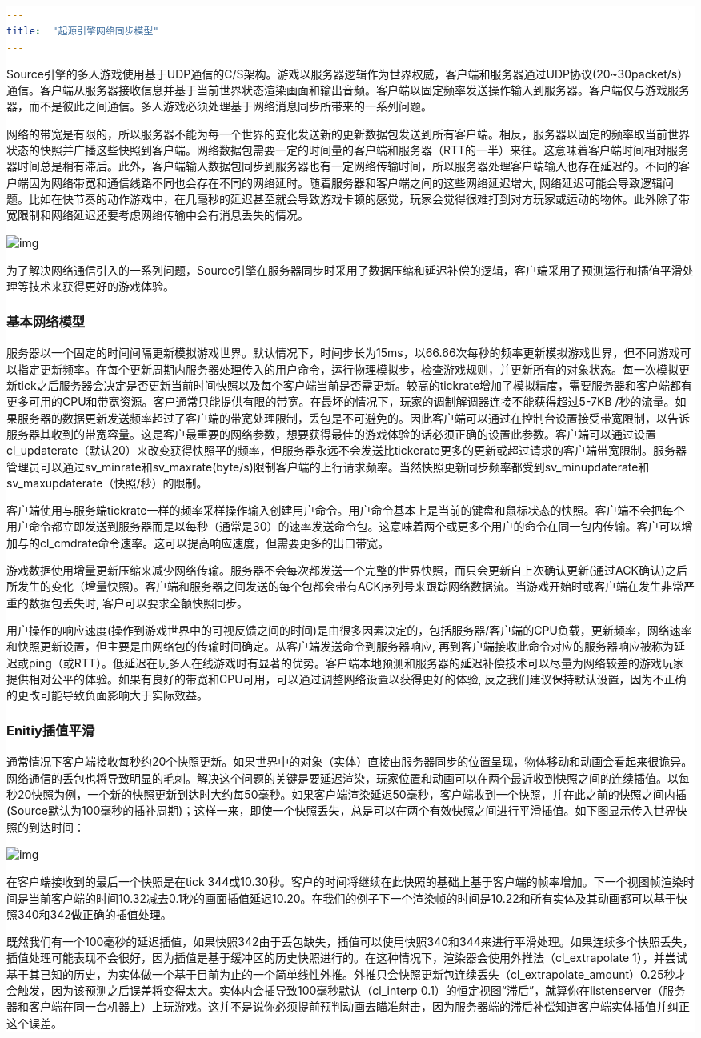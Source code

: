```yaml
---
title:  "起源引擎网络同步模型"
---
```




Source引擎的多人游戏使用基于UDP通信的C/S架构。游戏以服务器逻辑作为世界权威，客户端和服务器通过UDP协议(20~30packet/s）通信。客户端从服务器接收信息并基于当前世界状态渲染画面和输出音频。客户端以固定频率发送操作输入到服务器。客户端仅与游戏服务器，而不是彼此之间通信。多人游戏必须处理基于网络消息同步所带来的一系列问题。

网络的带宽是有限的，所以服务器不能为每一个世界的变化发送新的更新数据包发送到所有客户端。相反，服务器以固定的频率取当前世界状态的快照并广播这些快照到客户端。网络数据包需要一定的时间量的客户端和服务器（RTT的一半）来往。这意味着客户端时间相对服务器时间总是稍有滞后。此外，客户端输入数据包同步到服务器也有一定网络传输时间，所以服务器处理客户端输入也存在延迟的。不同的客户端因为网络带宽和通信线路不同也会存在不同的网络延时。随着服务器和客户端之间的这些网络延迟增大, 网络延迟可能会导致逻辑问题。比如在快节奏的动作游戏中，在几毫秒的延迟甚至就会导致游戏卡顿的感觉，玩家会觉得很难打到对方玩家或运动的物体。此外除了带宽限制和网络延迟还要考虑网络传输中会有消息丢失的情况。

![img](../../assets/images/2020-02-02-Source_Multiplayer_Networking/83792-20170707175512800-299175149.png)

为了解决网络通信引入的一系列问题，Source引擎在服务器同步时采用了数据压缩和延迟补偿的逻辑，客户端采用了预测运行和插值平滑处理等技术来获得更好的游戏体验。

 

### 基本网络模型

服务器以一个固定的时间间隔更新模拟游戏世界。默认情况下，时间步长为15ms，以66.66次每秒的频率更新模拟游戏世界，但不同游戏可以指定更新频率。在每个更新周期内服务器处理传入的用户命令，运行物理模拟步，检查游戏规则，并更新所有的对象状态。每一次模拟更新tick之后服务器会决定是否更新当前时间快照以及每个客户端当前是否需更新。较高的tickrate增加了模拟精度，需要服务器和客户端都有更多可用的CPU和带宽资源。客户通常只能提供有限的带宽。在最坏的情况下，玩家的调制解调器连接不能获得超过5-7KB /秒的流量。如果服务器的数据更新发送频率超过了客户端的带宽处理限制，丢包是不可避免的。因此客户端可以通过在控制台设置接受带宽限制，以告诉服务器其收到的带宽容量。这是客户最重要的网络参数，想要获得最佳的游戏体验的话必须正确的设置此参数。客户端可以通过设置cl_updaterate（默认20）来改变获得快照平的频率，但服务器永远不会发送比tickerate更多的更新或超过请求的客户端带宽限制。服务器管理员可以通过sv_minrate和sv_maxrate(byte/s)限制客户端的上行请求频率。当然快照更新同步频率都受到sv_minupdaterate和sv_maxupdaterate（快照/秒）的限制。

客户端使用与服务端tickrate一样的频率采样操作输入创建用户命令。用户命令基本上是当前的键盘和鼠标状态的快照。客户端不会把每个用户命令都立即发送到服务器而是以每秒（通常是30）的速率发送命令包。这意味着两个或更多个用户的命令在同一包内传输。客户可以增加与的cl_cmdrate命令速率。这可以提高响应速度，但需要更多的出口带宽。

游戏数据使用增量更新压缩来减少网络传输。服务器不会每次都发送一个完整的世界快照，而只会更新自上次确认更新(通过ACK确认)之后所发生的变化（增量快照)。客户端和服务器之间发送的每个包都会带有ACK序列号来跟踪网络数据流。当游戏开始时或客户端在发生非常严重的数据包丢失时, 客户可以要求全额快照同步。

用户操作的响应速度(操作到游戏世界中的可视反馈之间的时间)是由很多因素决定的，包括服务器/客户端的CPU负载，更新频率，网络速率和快照更新设置，但主要是由网络包的传输时间确定。从客户端发送命令到服务器响应, 再到客户端接收此命令对应的服务器响应被称为延迟或ping（或RTT）。低延迟在玩多人在线游戏时有显著的优势。客户端本地预测和服务器的延迟补偿技术可以尽量为网络较差的游戏玩家提供相对公平的体验。如果有良好的带宽和CPU可用，可以通过调整网络设置以获得更好的体验, 反之我们建议保持默认设置，因为不正确的更改可能导致负面影响大于实际效益。

 

### Enitiy插值平滑

通常情况下客户端接收每秒约20个快照更新。如果世界中的对象（实体）直接由服务器同步的位置呈现，物体移动和动画会看起来很诡异。网络通信的丢包也将导致明显的毛刺。解决这个问题的关键是要延迟渲染，玩家位置和动画可以在两个最近收到快照之间的连续插值。以每秒20快照为例，一个新的快照更新到达时大约每50毫秒。如果客户端渲染延迟50毫秒，客户端收到一个快照，并在此之前的快照之间内插(Source默认为100毫秒的插补周期)；这样一来，即使一个快照丢失，总是可以在两个有效快照之间进行平滑插值。如下图显示传入世界快照的到达时间：

![img](../../assets/images/2020-02-02-Source_Multiplayer_Networking/83792-20170707175529456-2030374817.png)

在客户端接收到的最后一个快照是在tick 344或10.30秒。客户的时间将继续在此快照的基础上基于客户端的帧率增加。下一个视图帧渲染时间是当前客户端的时间10.32减去0.1秒的画面插值延迟10.20。在我们的例子下一个渲染帧的时间是10.22和所有实体及其动画都可以基于快照340和342做正确的插值处理。

既然我们有一个100毫秒的延迟插值，如果快照342由于丢包缺失，插值可以使用快照340和344来进行平滑处理。如果连续多个快照丢失，插值处理可能表现不会很好，因为插值是基于缓冲区的历史快照进行的。在这种情况下，渲染器会使用外推法（cl_extrapolate 1），并尝试基于其已知的历史，为实体做一个基于目前为止的一个简单线性外推。外推只会快照更新包连续丢失（cl_extrapolate_amount）0.25秒才会触发，因为该预测之后误差将变得太大。实体内会插导致100毫秒默认（cl_interp 0.1）的恒定视图“滞后”，就算你在listenserver（服务器和客户端在同一台机器上）上玩游戏。这并不是说你必须提前预判动画去瞄准射击，因为服务器端的滞后补偿知道客户端实体插值并纠正这个误差。
